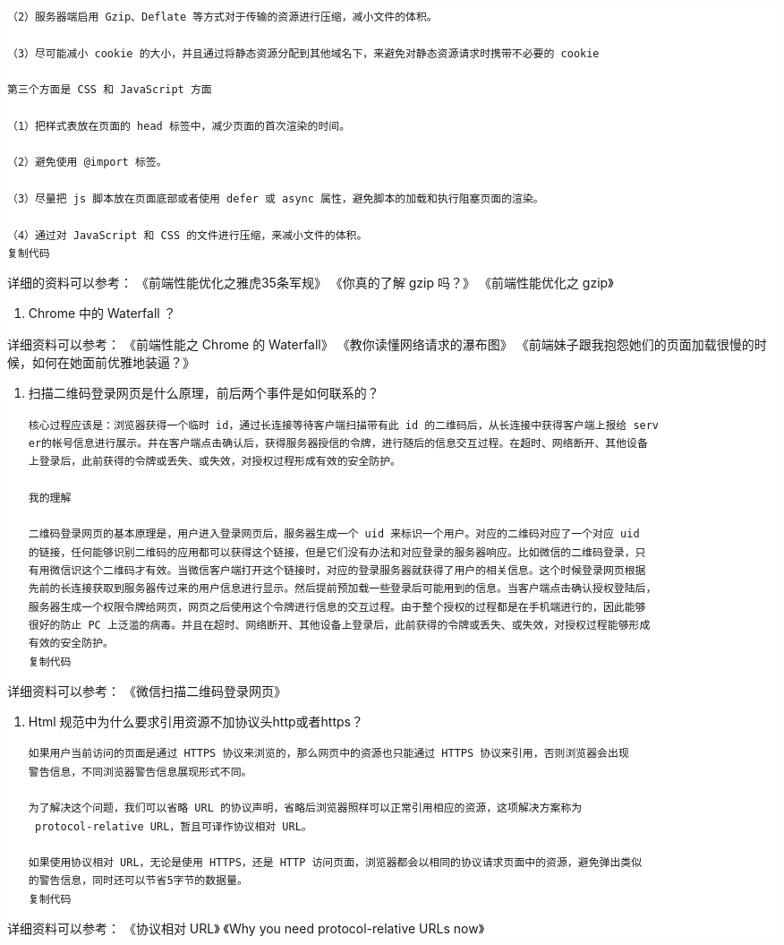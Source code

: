    ```
   （2）服务器端启用 Gzip、Deflate 等方式对于传输的资源进行压缩，减小文件的体积。
   
   （3）尽可能减小 cookie 的大小，并且通过将静态资源分配到其他域名下，来避免对静态资源请求时携带不必要的 cookie
   
   第三个方面是 CSS 和 JavaScript 方面
   
   （1）把样式表放在页面的 head 标签中，减少页面的首次渲染的时间。
   
   （2）避免使用 @import 标签。
   
   （3）尽量把 js 脚本放在页面底部或者使用 defer 或 async 属性，避免脚本的加载和执行阻塞页面的渲染。
   
   （4）通过对 JavaScript 和 CSS 的文件进行压缩，来减小文件的体积。
   复制代码
   ```

详细的资料可以参考： 《前端性能优化之雅虎35条军规》 《你真的了解 gzip 吗？》 《前端性能优化之 gzip》

1. Chrome 中的 Waterfall ？

详细资料可以参考： 《前端性能之 Chrome 的 Waterfall》 《教你读懂网络请求的瀑布图》    《前端妹子跟我抱怨她们的页面加载很慢的时候，如何在她面前优雅地装逼？》

1. 扫描二维码登录网页是什么原理，前后两个事件是如何联系的？

   ```
   核心过程应该是：浏览器获得一个临时 id，通过长连接等待客户端扫描带有此 id 的二维码后，从长连接中获得客户端上报给 serv
   er的帐号信息进行展示。并在客户端点击确认后，获得服务器授信的令牌，进行随后的信息交互过程。在超时、网络断开、其他设备
   上登录后，此前获得的令牌或丢失、或失效，对授权过程形成有效的安全防护。
   
   我的理解
   
   二维码登录网页的基本原理是，用户进入登录网页后，服务器生成一个 uid 来标识一个用户。对应的二维码对应了一个对应 uid 
   的链接，任何能够识别二维码的应用都可以获得这个链接，但是它们没有办法和对应登录的服务器响应。比如微信的二维码登录，只
   有用微信识这个二维码才有效。当微信客户端打开这个链接时，对应的登录服务器就获得了用户的相关信息。这个时候登录网页根据
   先前的长连接获取到服务器传过来的用户信息进行显示。然后提前预加载一些登录后可能用到的信息。当客户端点击确认授权登陆后，
   服务器生成一个权限令牌给网页，网页之后使用这个令牌进行信息的交互过程。由于整个授权的过程都是在手机端进行的，因此能够
   很好的防止 PC 上泛滥的病毒。并且在超时、网络断开、其他设备上登录后，此前获得的令牌或丢失、或失效，对授权过程能够形成
   有效的安全防护。
   复制代码
   ```

详细资料可以参考： 《微信扫描二维码登录网页》

1. Html 规范中为什么要求引用资源不加协议头http或者https？

   ```
   如果用户当前访问的页面是通过 HTTPS 协议来浏览的，那么网页中的资源也只能通过 HTTPS 协议来引用，否则浏览器会出现
   警告信息，不同浏览器警告信息展现形式不同。
   
   为了解决这个问题，我们可以省略 URL 的协议声明，省略后浏览器照样可以正常引用相应的资源，这项解决方案称为
    protocol-relative URL，暂且可译作协议相对 URL。
   
   如果使用协议相对 URL，无论是使用 HTTPS，还是 HTTP 访问页面，浏览器都会以相同的协议请求页面中的资源，避免弹出类似
   的警告信息，同时还可以节省5字节的数据量。
   复制代码
   ```

详细资料可以参考： 《协议相对 URL》 《Why you need protocol-relative URLs now》